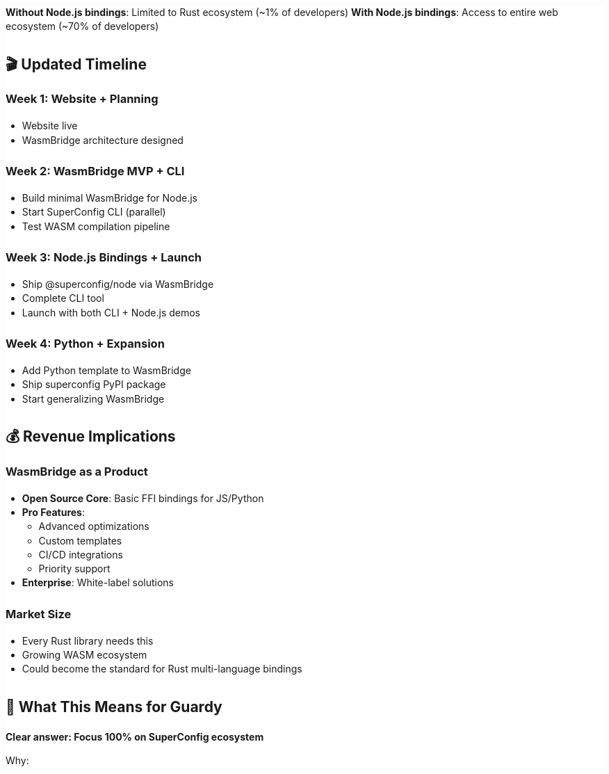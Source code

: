 **Without Node.js bindings**: Limited to Rust ecosystem (~1% of developers)
**With Node.js bindings**: Access to entire web ecosystem (~70% of developers)

## 🎬 Updated Timeline

### Week 1: Website + Planning

- Website live
- WasmBridge architecture designed

### Week 2: WasmBridge MVP + CLI

- Build minimal WasmBridge for Node.js
- Start SuperConfig CLI (parallel)
- Test WASM compilation pipeline

### Week 3: Node.js Bindings + Launch

- Ship @superconfig/node via WasmBridge
- Complete CLI tool
- Launch with both CLI + Node.js demos

### Week 4: Python + Expansion

- Add Python template to WasmBridge
- Ship superconfig PyPI package
- Start generalizing WasmBridge

## 💰 Revenue Implications

### WasmBridge as a Product

- **Open Source Core**: Basic FFI bindings for JS/Python
- **Pro Features**:
  - Advanced optimizations
  - Custom templates
  - CI/CD integrations
  - Priority support
- **Enterprise**: White-label solutions

### Market Size

- Every Rust library needs this
- Growing WASM ecosystem
- Could become the standard for Rust multi-language bindings

## 🚫 What This Means for Guardy

**Clear answer: Focus 100% on SuperConfig ecosystem**

Why:
